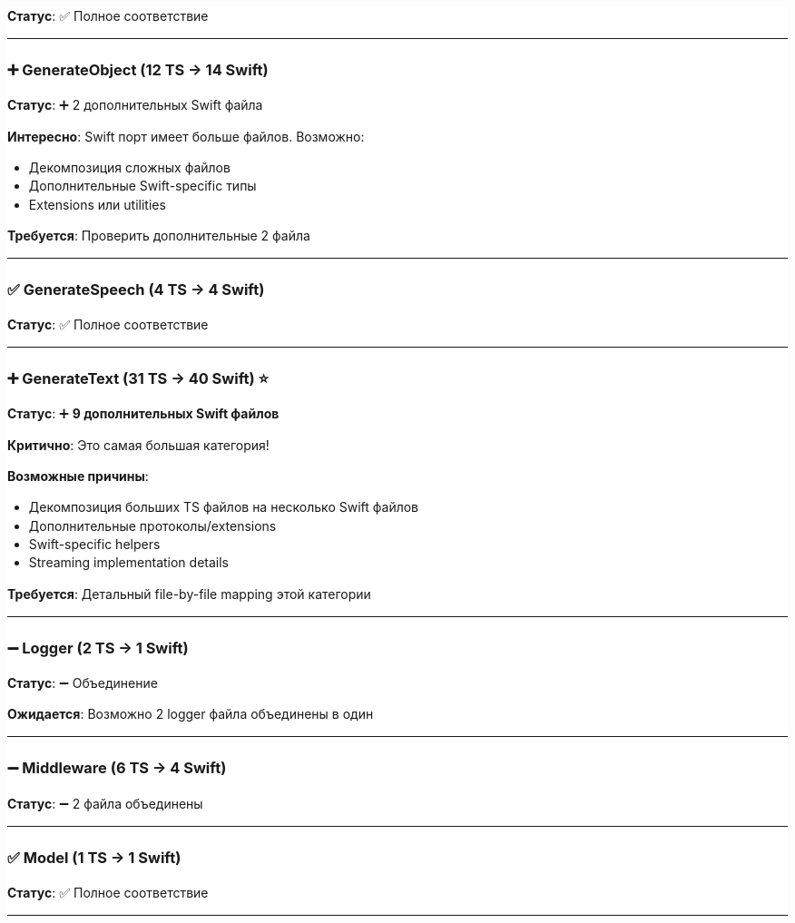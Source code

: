 **Статус**: ✅ Полное соответствие

---

### ➕ GenerateObject (12 TS → 14 Swift)

**Статус**: ➕ 2 дополнительных Swift файла

**Интересно**: Swift порт имеет больше файлов. Возможно:
- Декомпозиция сложных файлов
- Дополнительные Swift-specific типы
- Extensions или utilities

**Требуется**: Проверить дополнительные 2 файла

---

### ✅ GenerateSpeech (4 TS → 4 Swift)

**Статус**: ✅ Полное соответствие

---

### ➕ GenerateText (31 TS → 40 Swift) ⭐

**Статус**: ➕ **9 дополнительных Swift файлов**

**Критично**: Это самая большая категория!

**Возможные причины**:
- Декомпозиция больших TS файлов на несколько Swift файлов
- Дополнительные протоколы/extensions
- Swift-specific helpers
- Streaming implementation details

**Требуется**: Детальный file-by-file mapping этой категории

---

### ➖ Logger (2 TS → 1 Swift)

**Статус**: ➖ Объединение

**Ожидается**: Возможно 2 logger файла объединены в один

---

### ➖ Middleware (6 TS → 4 Swift)

**Статус**: ➖ 2 файла объединены

---

### ✅ Model (1 TS → 1 Swift)

**Статус**: ✅ Полное соответствие

---